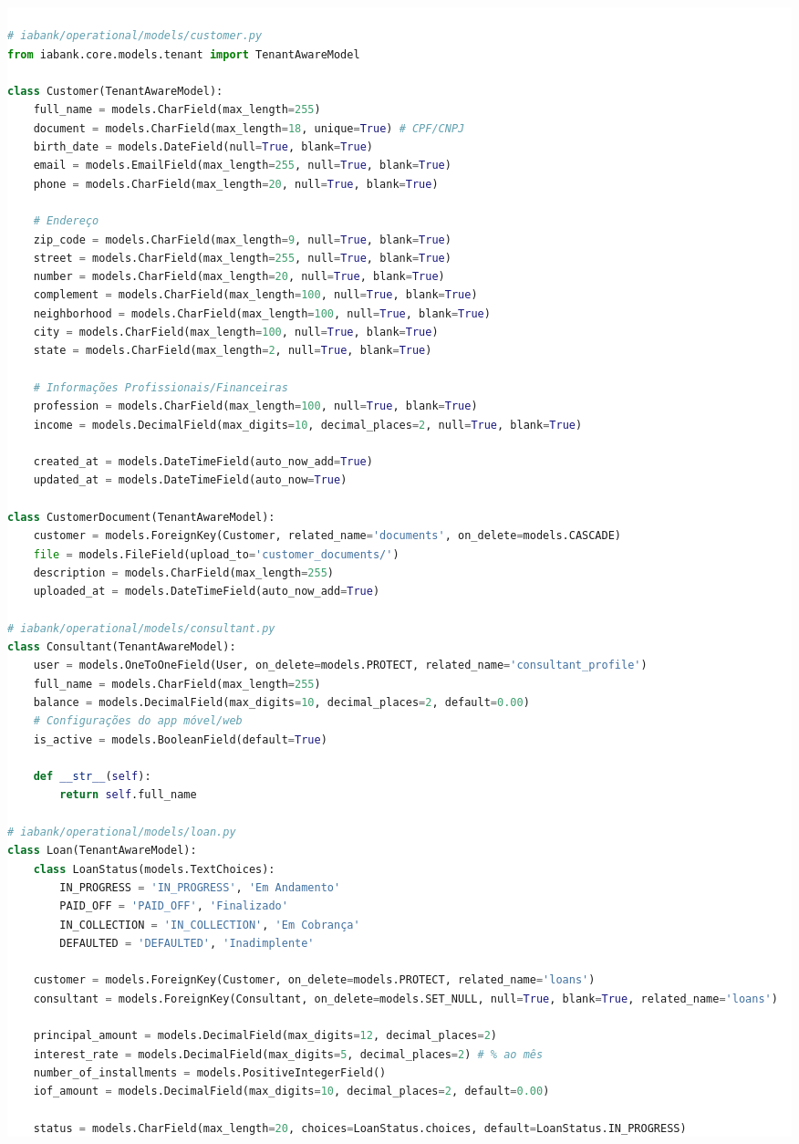 ```python

# iabank/operational/models/customer.py
from iabank.core.models.tenant import TenantAwareModel

class Customer(TenantAwareModel):
    full_name = models.CharField(max_length=255)
    document = models.CharField(max_length=18, unique=True) # CPF/CNPJ
    birth_date = models.DateField(null=True, blank=True)
    email = models.EmailField(max_length=255, null=True, blank=True)
    phone = models.CharField(max_length=20, null=True, blank=True)

    # Endereço
    zip_code = models.CharField(max_length=9, null=True, blank=True)
    street = models.CharField(max_length=255, null=True, blank=True)
    number = models.CharField(max_length=20, null=True, blank=True)
    complement = models.CharField(max_length=100, null=True, blank=True)
    neighborhood = models.CharField(max_length=100, null=True, blank=True)
    city = models.CharField(max_length=100, null=True, blank=True)
    state = models.CharField(max_length=2, null=True, blank=True)

    # Informações Profissionais/Financeiras
    profession = models.CharField(max_length=100, null=True, blank=True)
    income = models.DecimalField(max_digits=10, decimal_places=2, null=True, blank=True)

    created_at = models.DateTimeField(auto_now_add=True)
    updated_at = models.DateTimeField(auto_now=True)

class CustomerDocument(TenantAwareModel):
    customer = models.ForeignKey(Customer, related_name='documents', on_delete=models.CASCADE)
    file = models.FileField(upload_to='customer_documents/')
    description = models.CharField(max_length=255)
    uploaded_at = models.DateTimeField(auto_now_add=True)

# iabank/operational/models/consultant.py
class Consultant(TenantAwareModel):
    user = models.OneToOneField(User, on_delete=models.PROTECT, related_name='consultant_profile')
    full_name = models.CharField(max_length=255)
    balance = models.DecimalField(max_digits=10, decimal_places=2, default=0.00)
    # Configurações do app móvel/web
    is_active = models.BooleanField(default=True)

    def __str__(self):
        return self.full_name

# iabank/operational/models/loan.py
class Loan(TenantAwareModel):
    class LoanStatus(models.TextChoices):
        IN_PROGRESS = 'IN_PROGRESS', 'Em Andamento'
        PAID_OFF = 'PAID_OFF', 'Finalizado'
        IN_COLLECTION = 'IN_COLLECTION', 'Em Cobrança'
        DEFAULTED = 'DEFAULTED', 'Inadimplente'

    customer = models.ForeignKey(Customer, on_delete=models.PROTECT, related_name='loans')
    consultant = models.ForeignKey(Consultant, on_delete=models.SET_NULL, null=True, blank=True, related_name='loans')

    principal_amount = models.DecimalField(max_digits=12, decimal_places=2)
    interest_rate = models.DecimalField(max_digits=5, decimal_places=2) # % ao mês
    number_of_installments = models.PositiveIntegerField()
    iof_amount = models.DecimalField(max_digits=10, decimal_places=2, default=0.00)

    status = models.CharField(max_length=20, choices=LoanStatus.choices, default=LoanStatus.IN_PROGRESS)
```